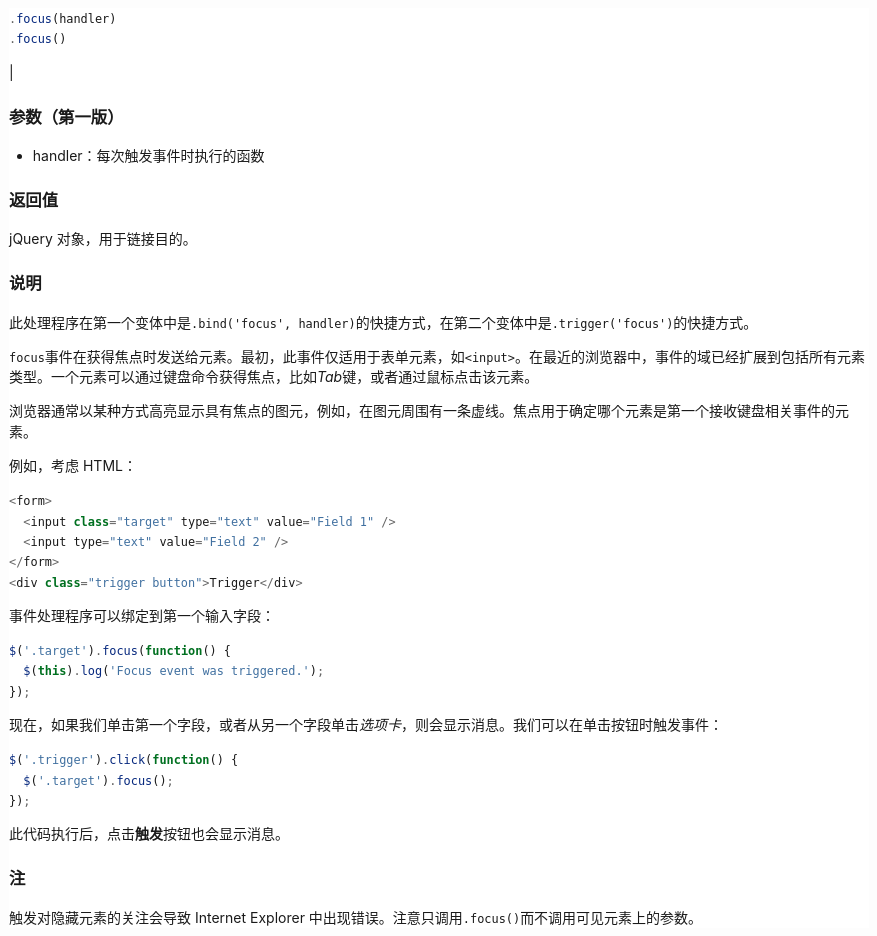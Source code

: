 ```js
.focus(handler)
.focus()

```

 |

### 参数（第一版）

*   handler：每次触发事件时执行的函数

### 返回值

jQuery 对象，用于链接目的。

### 说明

此处理程序在第一个变体中是`.bind('focus', handler)`的快捷方式，在第二个变体中是`.trigger('focus')`的快捷方式。

`focus`事件在获得焦点时发送给元素。最初，此事件仅适用于表单元素，如`<input>`。在最近的浏览器中，事件的域已经扩展到包括所有元素类型。一个元素可以通过键盘命令获得焦点，比如*Tab*键，或者通过鼠标点击该元素。

浏览器通常以某种方式高亮显示具有焦点的图元，例如，在图元周围有一条虚线。焦点用于确定哪个元素是第一个接收键盘相关事件的元素。

例如，考虑 HTML：

```js
<form>
  <input class="target" type="text" value="Field 1" />
  <input type="text" value="Field 2" />
</form>
<div class="trigger button">Trigger</div>
```

事件处理程序可以绑定到第一个输入字段：

```js
$('.target').focus(function() {
  $(this).log('Focus event was triggered.');
});
```

现在，如果我们单击第一个字段，或者从另一个字段单击*选项卡*，则会显示消息。我们可以在单击按钮时触发事件：

```js
$('.trigger').click(function() {
  $('.target').focus();
});

```

此代码执行后，点击**触发**按钮也会显示消息。

### 注

触发对隐藏元素的关注会导致 Internet Explorer 中出现错误。注意只调用`.focus()`而不调用可见元素上的参数。
